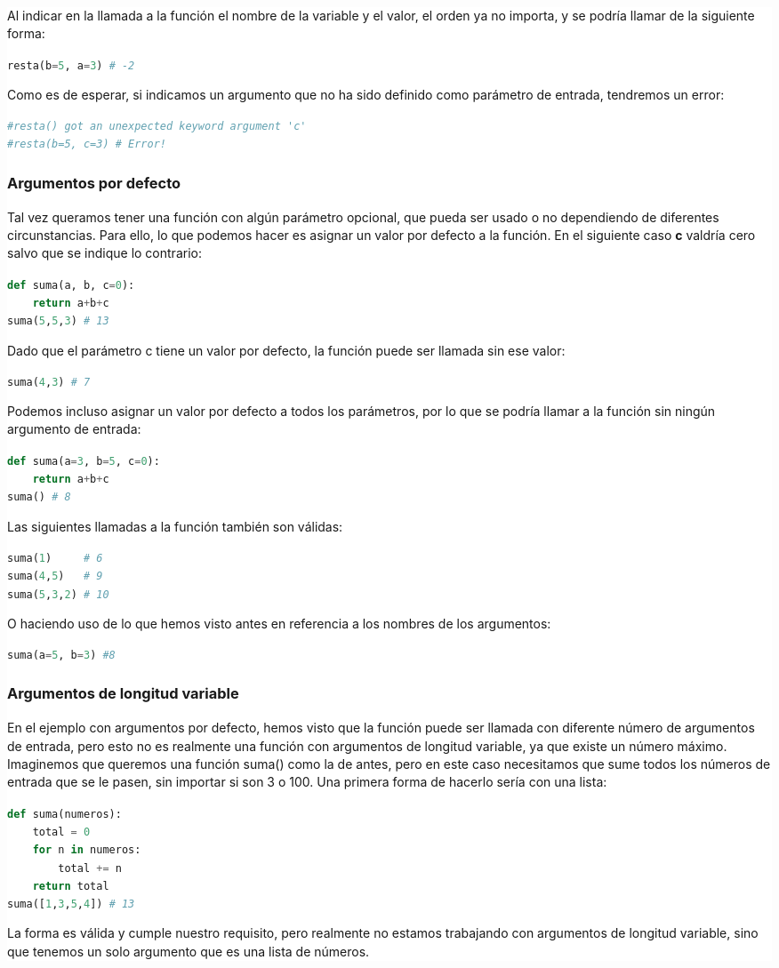 Al indicar en la llamada a la función el nombre de la variable y el valor, el orden ya no importa, y se podría llamar de la siguiente forma:
```python
resta(b=5, a=3) # -2
```

Como es de esperar, si indicamos un argumento que no ha sido definido como parámetro de entrada, tendremos un error:
```python
#resta() got an unexpected keyword argument 'c'
#resta(b=5, c=3) # Error!
```

### Argumentos por defecto

Tal vez queramos tener una función con algún parámetro opcional, que pueda ser usado o no dependiendo de diferentes circunstancias. Para ello, lo que podemos hacer es asignar un valor por defecto a la función. En el siguiente caso **c** valdría cero salvo que se indique lo contrario:
```python
def suma(a, b, c=0):
    return a+b+c
suma(5,5,3) # 13
```
Dado que el parámetro c tiene un valor por defecto, la función puede ser llamada sin ese valor:
```python
suma(4,3) # 7
```

Podemos incluso asignar un valor por defecto a todos los parámetros, por lo que se podría llamar a la función sin ningún argumento de entrada:
```python
def suma(a=3, b=5, c=0):
    return a+b+c
suma() # 8
```

Las siguientes llamadas a la función también son válidas:
```python
suma(1)     # 6
suma(4,5)   # 9
suma(5,3,2) # 10
```

O haciendo uso de lo que hemos visto antes en referencia a los nombres de los argumentos:
```python
suma(a=5, b=3) #8
```

### Argumentos de longitud variable

En el ejemplo con argumentos por defecto, hemos visto que la función puede ser llamada con diferente número de argumentos de entrada, pero esto no es realmente una función con argumentos de longitud variable, ya que existe un número máximo.
Imaginemos que queremos una función suma() como la de antes, pero en este caso necesitamos que sume todos los números de entrada que se le pasen, sin importar si son 3 o 100. Una primera forma de hacerlo sería con una lista:
```python
def suma(numeros):
    total = 0
    for n in numeros:
        total += n
    return total
suma([1,3,5,4]) # 13
```
La forma es válida y cumple nuestro requisito, pero realmente no estamos trabajando con argumentos de longitud variable, sino que tenemos un solo argumento que es una lista de números.
